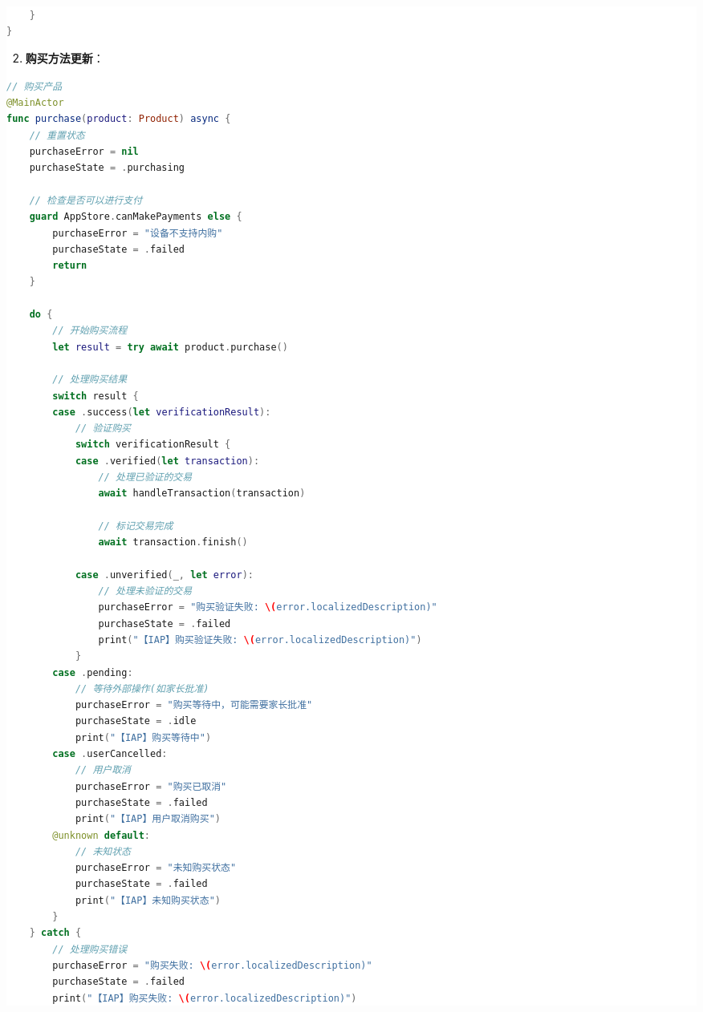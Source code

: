 ```swift
    }
}
```

2. **购买方法更新**：

```swift
// 购买产品
@MainActor
func purchase(product: Product) async {
    // 重置状态
    purchaseError = nil
    purchaseState = .purchasing
    
    // 检查是否可以进行支付
    guard AppStore.canMakePayments else {
        purchaseError = "设备不支持内购"
        purchaseState = .failed
        return
    }
    
    do {
        // 开始购买流程
        let result = try await product.purchase()
        
        // 处理购买结果
        switch result {
        case .success(let verificationResult):
            // 验证购买
            switch verificationResult {
            case .verified(let transaction):
                // 处理已验证的交易
                await handleTransaction(transaction)
                
                // 标记交易完成
                await transaction.finish()
                
            case .unverified(_, let error):
                // 处理未验证的交易
                purchaseError = "购买验证失败: \(error.localizedDescription)"
                purchaseState = .failed
                print("【IAP】购买验证失败: \(error.localizedDescription)")
            }
        case .pending:
            // 等待外部操作(如家长批准)
            purchaseError = "购买等待中，可能需要家长批准"
            purchaseState = .idle
            print("【IAP】购买等待中")
        case .userCancelled:
            // 用户取消
            purchaseError = "购买已取消"
            purchaseState = .failed
            print("【IAP】用户取消购买")
        @unknown default:
            // 未知状态
            purchaseError = "未知购买状态"
            purchaseState = .failed
            print("【IAP】未知购买状态")
        }
    } catch {
        // 处理购买错误
        purchaseError = "购买失败: \(error.localizedDescription)"
        purchaseState = .failed
        print("【IAP】购买失败: \(error.localizedDescription)")
```